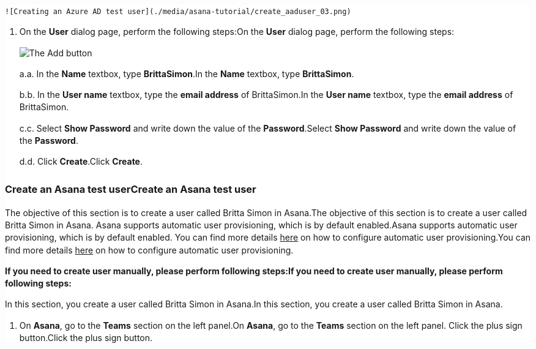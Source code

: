    ![Creating an Azure AD test user](./media/asana-tutorial/create_aaduser_03.png)

1. <span data-ttu-id="9dace-191">On the **User** dialog page, perform the following steps:</span><span class="sxs-lookup"><span data-stu-id="9dace-191">On the **User** dialog page, perform the following steps:</span></span>

    ![The Add button](./media/asana-tutorial/create_aaduser_04.png)

    <span data-ttu-id="9dace-193">a.</span><span class="sxs-lookup"><span data-stu-id="9dace-193">a.</span></span> <span data-ttu-id="9dace-194">In the **Name** textbox, type **BrittaSimon**.</span><span class="sxs-lookup"><span data-stu-id="9dace-194">In the **Name** textbox, type **BrittaSimon**.</span></span>

    <span data-ttu-id="9dace-195">b.</span><span class="sxs-lookup"><span data-stu-id="9dace-195">b.</span></span> <span data-ttu-id="9dace-196">In the **User name** textbox, type the **email address** of BrittaSimon.</span><span class="sxs-lookup"><span data-stu-id="9dace-196">In the **User name** textbox, type the **email address** of BrittaSimon.</span></span>

    <span data-ttu-id="9dace-197">c.</span><span class="sxs-lookup"><span data-stu-id="9dace-197">c.</span></span> <span data-ttu-id="9dace-198">Select **Show Password** and write down the value of the **Password**.</span><span class="sxs-lookup"><span data-stu-id="9dace-198">Select **Show Password** and write down the value of the **Password**.</span></span>

    <span data-ttu-id="9dace-199">d.</span><span class="sxs-lookup"><span data-stu-id="9dace-199">d.</span></span> <span data-ttu-id="9dace-200">Click **Create**.</span><span class="sxs-lookup"><span data-stu-id="9dace-200">Click **Create**.</span></span>

### <a name="create-an-asana-test-user"></a><span data-ttu-id="9dace-201">Create an Asana test user</span><span class="sxs-lookup"><span data-stu-id="9dace-201">Create an Asana test user</span></span>

<span data-ttu-id="9dace-202">The objective of this section is to create a user called Britta Simon in Asana.</span><span class="sxs-lookup"><span data-stu-id="9dace-202">The objective of this section is to create a user called Britta Simon in Asana.</span></span> <span data-ttu-id="9dace-203">Asana supports automatic user provisioning, which is by default enabled.</span><span class="sxs-lookup"><span data-stu-id="9dace-203">Asana supports automatic user provisioning, which is by default enabled.</span></span> <span data-ttu-id="9dace-204">You can find more details [here](asana-provisioning-tutorial.md) on how to configure automatic user provisioning.</span><span class="sxs-lookup"><span data-stu-id="9dace-204">You can find more details [here](asana-provisioning-tutorial.md) on how to configure automatic user provisioning.</span></span>

<span data-ttu-id="9dace-205">**If you need to create user manually, please perform following steps:**</span><span class="sxs-lookup"><span data-stu-id="9dace-205">**If you need to create user manually, please perform following steps:**</span></span>

<span data-ttu-id="9dace-206">In this section, you create a user called Britta Simon in Asana.</span><span class="sxs-lookup"><span data-stu-id="9dace-206">In this section, you create a user called Britta Simon in Asana.</span></span>

1. <span data-ttu-id="9dace-207">On **Asana**, go to the **Teams** section on the left panel.</span><span class="sxs-lookup"><span data-stu-id="9dace-207">On **Asana**, go to the **Teams** section on the left panel.</span></span> <span data-ttu-id="9dace-208">Click the plus sign button.</span><span class="sxs-lookup"><span data-stu-id="9dace-208">Click the plus sign button.</span></span>
